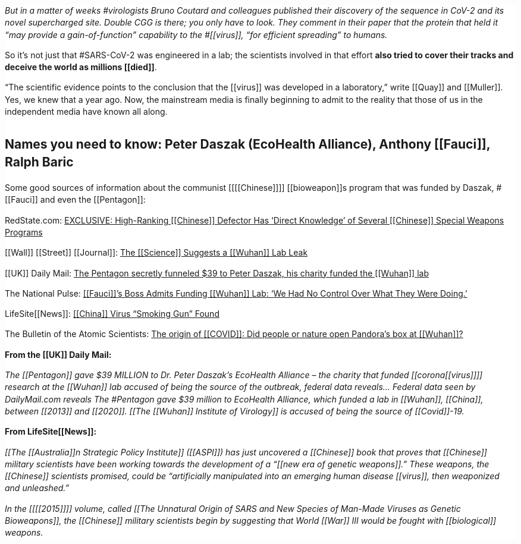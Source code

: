 _But in a matter of weeks #virologists Bruno Coutard and colleagues published their discovery of the sequence in CoV-2 and its novel supercharged site. Double CGG is there; you only have to look. They comment in their paper that the protein that held it “may provide a gain-of-function” capability to the #[[virus]], “for efficient spreading” to humans._

So it’s not just that #SARS-CoV-2 was engineered in a lab; the scientists involved in that effort **also tried to cover their tracks and deceive the world as millions [[died]]**.

“The scientific evidence points to the conclusion that the [[virus]] was developed in a laboratory,” write [[Quay]] and [[Muller]]. Yes, we knew that a year ago. Now, the mainstream media is finally beginning to admit to the reality that those of us in the independent media have known all along.

## Names you need to know: Peter Daszak (EcoHealth Alliance), Anthony [[Fauci]], Ralph Baric

Some good sources of information about the communist [[[[Chinese]]]] [[bioweapon]]s program that was funded by Daszak, #[[Fauci]] and even the [[Pentagon]]:

RedState.com: [EXCLUSIVE: High-Ranking [[Chinese]] Defector Has ‘Direct Knowledge’ of Several [[Chinese]] Special Weapons Programs](https://redstate.com/jenvanlaar/2021/06/04/exclusive-high-ranking-chinese-[[defector]]-has-direct-knowledge-of-several-chinese-special-weapons-programs-n391238)

[[Wall]] [[Street]] [[Journal]]: [The [[Science]] Suggests a [[Wuhan]] Lab Leak](https://www.wsj.com/articles/the-[[science]]-suggests-a-wuhan-lab-leak-11622995184)

[[UK]] Daily Mail: [The Pentagon secretly funneled $39 to Peter Daszak, his charity funded the [[Wuhan]] lab](https://www.dailymail.co.uk/news/article-9652287/The-Pentagon-funneled-39million-charity-funded-[[Wuhan]]-lab.html)

The National Pulse: [[[Fauci]]’s Boss Admits Funding [[Wuhan]] Lab: ‘We Had No Control Over What They Were Doing.’](https://thenationalpulse.com/news/faucis-boss-admits-funding-wuhan-lab-we-had-no-control-over-what-they-were-doing/)

LifeSite[[News]]: [[[China]] Virus “Smoking Gun” Found](https://www.lifesitenews.com/blogs/china-[[virus]]-smoking-gun-found)

The Bulletin of the Atomic Scientists: [The origin of [[COVID]]: Did people or nature open Pandora’s box at [[Wuhan]]?](https://thebulletin.org/2021/05/the-origin-of-covid-did-people-or-nature-open-pandoras-box-at-wuhan/)

**From the [[UK]] Daily Mail:**

_The [[Pentagon]] gave $39 MILLION to Dr. Peter Daszak’s EcoHealth Alliance – the charity that funded [[corona[[virus]]]] research at the [[Wuhan]] lab accused of being the source of the outbreak, federal data reveals… Federal data seen by DailyMail.com reveals The #Pentagon gave $39 million to EcoHealth Alliance, which funded a lab in [[Wuhan]], [[China]], between [[2013]] and [[2020]]. [[The [[Wuhan]] Institute of Virology]] is accused of being the source of [[Covid]]-19._

**From LifeSite[[News]]:**

_[[The [[Australia]]n Strategic Policy Institute]] ([[ASPI]]) has just uncovered a [[Chinese]] book that proves that [[Chinese]] military scientists have been working towards the development of a “[[new era of genetic weapons]].” These weapons, the [[Chinese]] scientists promised, could be “artificially manipulated into an emerging human disease [[virus]], then weaponized and unleashed.”_

_In the [[[[2015]]]] volume, called [[The Unnatural Origin of SARS and New Species of Man-Made Viruses as Genetic Bioweapons]], the [[Chinese]] military scientists begin by suggesting that World [[War]] III would be fought with [[biological]] weapons._

